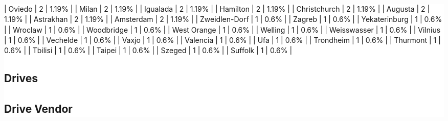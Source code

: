 | Oviedo                | 2         | 1.19%   |
| Milan                 | 2         | 1.19%   |
| Igualada              | 2         | 1.19%   |
| Hamilton              | 2         | 1.19%   |
| Christchurch          | 2         | 1.19%   |
| Augusta               | 2         | 1.19%   |
| Astrakhan             | 2         | 1.19%   |
| Amsterdam             | 2         | 1.19%   |
| Zweidlen-Dorf         | 1         | 0.6%    |
| Zagreb                | 1         | 0.6%    |
| Yekaterinburg         | 1         | 0.6%    |
| Wroclaw               | 1         | 0.6%    |
| Woodbridge            | 1         | 0.6%    |
| West Orange           | 1         | 0.6%    |
| Welling               | 1         | 0.6%    |
| Weisswasser           | 1         | 0.6%    |
| Vilnius               | 1         | 0.6%    |
| Vechelde              | 1         | 0.6%    |
| Vaxjo                 | 1         | 0.6%    |
| Valencia              | 1         | 0.6%    |
| Ufa                   | 1         | 0.6%    |
| Trondheim             | 1         | 0.6%    |
| Thurmont              | 1         | 0.6%    |
| Tbilisi               | 1         | 0.6%    |
| Taipei                | 1         | 0.6%    |
| Szeged                | 1         | 0.6%    |
| Suffolk               | 1         | 0.6%    |

Drives
------

Drive Vendor
------------
